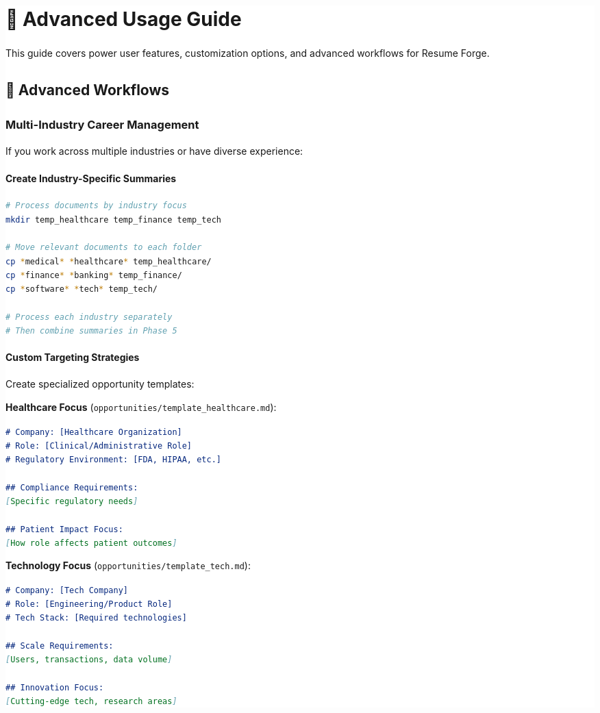 # 🚀 Advanced Usage Guide

This guide covers power user features, customization options, and advanced workflows for Resume Forge.

## 🎯 Advanced Workflows

### Multi-Industry Career Management

If you work across multiple industries or have diverse experience:

#### Create Industry-Specific Summaries

```bash
# Process documents by industry focus
mkdir temp_healthcare temp_finance temp_tech

# Move relevant documents to each folder
cp *medical* *healthcare* temp_healthcare/
cp *finance* *banking* temp_finance/
cp *software* *tech* temp_tech/

# Process each industry separately
# Then combine summaries in Phase 5
```

#### Custom Targeting Strategies

Create specialized opportunity templates:

**Healthcare Focus** (`opportunities/template_healthcare.md`):

```markdown
# Company: [Healthcare Organization]
# Role: [Clinical/Administrative Role]
# Regulatory Environment: [FDA, HIPAA, etc.]

## Compliance Requirements:
[Specific regulatory needs]

## Patient Impact Focus:
[How role affects patient outcomes]
```

**Technology Focus** (`opportunities/template_tech.md`):

```markdown
# Company: [Tech Company]
# Role: [Engineering/Product Role]
# Tech Stack: [Required technologies]

## Scale Requirements:
[Users, transactions, data volume]

## Innovation Focus:
[Cutting-edge tech, research areas]
```
